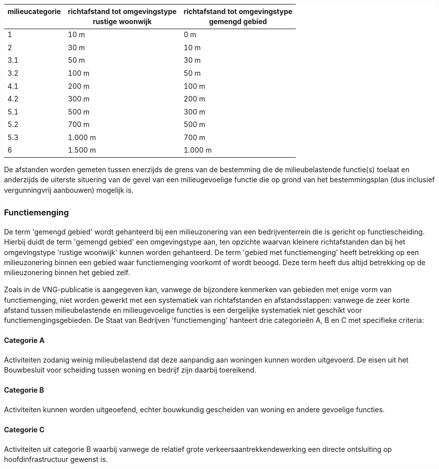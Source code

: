 | milieucategorie | richtafstand tot omgevingstype<br>rustige woonwijk | richtafstand tot omgevingstype<br>gemengd gebied |
|-----------------|----------------------------------------------------|--------------------------------------------------|
| 1               | 10 m                                               | 0 m                                              |
| 2               | 30 m                                               | 10 m                                             |
| 3.1             | 50 m                                               | 30 m                                             |
| 3.2             | 100 m                                              | 50 m                                             |
| 4.1             | 200 m                                              | 100 m                                            |
| 4.2             | 300 m                                              | 200 m                                            |
| 5.1             | 500 m                                              | 300 m                                            |
| 5.2             | 700 m                                              | 500 m                                            |
| 5.3             | 1.000 m                                            | 700 m                                            |
| 6               | 1.500 m                                            | 1.000 m                                          |

De afstanden worden gemeten tussen enerzijds de grens van de bestemming die de milieubelastende functie(s) toelaat en anderzijds de uiterste situering van de gevel van een milieugevoelige functie die op grond van het bestemmingsplan (dus inclusief vergunningvrij aanbouwen) mogelijk is.

### **Functiemenging**

De term 'gemengd gebied' wordt gehanteerd bij een milieuzonering van een bedrijventerrein die is gericht op functiescheiding. Hierbij duidt de term 'gemengd gebied' een omgevingstype aan, ten opzichte waarvan kleinere richtafstanden dan bij het omgevingstype 'rustige woonwijk' kunnen worden gehanteerd. De term 'gebied met functiemenging' heeft betrekking op een milieuzonering binnen een gebied waar functiemenging voorkomt of wordt beoogd. Deze term heeft dus altijd betrekking op de milieuzonering binnen het gebied zelf.

Zoals in de VNG-publicatie is aangegeven kan, vanwege de bijzondere kenmerken van gebieden met enige vorm van functiemenging, niet worden gewerkt met een systematiek van richtafstanden en afstandsstappen: vanwege de zeer korte afstand tussen milieubelastende en milieugevoelige functies is een dergelijke systematiek niet geschikt voor functiemengingsgebieden. De Staat van Bedrijven 'functiemenging' hanteert drie categorieën A, B en C met specifieke criteria:

#### Categorie A

Activiteiten zodanig weinig milieubelastend dat deze aanpandig aan woningen kunnen worden uitgevoerd. De eisen uit het Bouwbesluit voor scheiding tussen woning en bedrijf zijn daarbij toereikend.

#### Categorie B

Activiteiten kunnen worden uitgeoefend, echter bouwkundig gescheiden van woning en andere gevoelige functies.

#### Categorie C

Activiteiten uit categorie B waarbij vanwege de relatief grote verkeersaantrekkendewerking een directe ontsluiting op hoofdinfrastructuur gewenst is.
